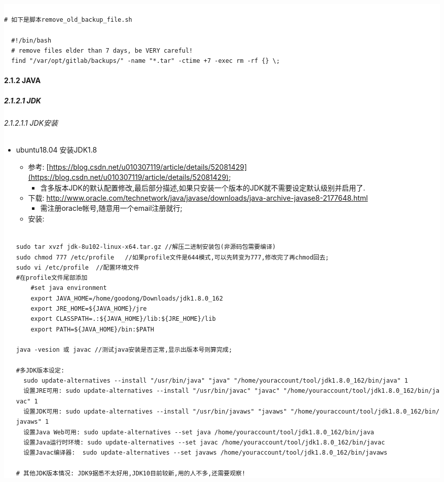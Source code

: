     
  ```
  
  # 如下是脚本remove_old_backup_file.sh 
  
    #!/bin/bash
    # remove files elder than 7 days, be VERY careful!
    find "/var/opt/gitlab/backups/" -name "*.tar" -ctime +7 -exec rm -rf {} \;

  ```
  
#### 2.1.2 JAVA

##### 2.1.2.1 JDK 

###### 2.1.2.1.1 JDK安装
* ubuntu18.04 安装JDK1.8
  * 参考: [https://blog.csdn.net/u010307119/article/details/52081429](https://blog.csdn.net/u010307119/article/details/52081429);
    * 含多版本JDK的默认配置修改,最后部分描述,如果只安装一个版本的JDK就不需要设定默认级别并启用了.
  * 下载: http://www.oracle.com/technetwork/java/javase/downloads/java-archive-javase8-2177648.html
    * 需注册oracle帐号,随意用一个email注册就行;
  * 安装: 
  
  ```
  
  sudo tar xvzf jdk-8u102-linux-x64.tar.gz //解压二进制安装包(非源码包需要编译)
  sudo chmod 777 /etc/profile   //如果profile文件是644模式,可以先转变为777,修改完了再chmod回去;
  sudo vi /etc/profile  //配置环境文件
  #在profile文件尾部添加
      #set java environment
      export JAVA_HOME=/home/goodong/Downloads/jdk1.8.0_162 
      export JRE_HOME=${JAVA_HOME}/jre  
      export CLASSPATH=.:${JAVA_HOME}/lib:${JRE_HOME}/lib  
      export PATH=${JAVA_HOME}/bin:$PATH

  java -vesion 或 javac //测试java安装是否正常,显示出版本号则算完成; 

  #多JDK版本设定:
    sudo update-alternatives --install "/usr/bin/java" "java" "/home/youraccount/tool/jdk1.8.0_162/bin/java" 1 
    设置JRE可用: sudo update-alternatives --install "/usr/bin/javac" "javac" "/home/youraccount/tool/jdk1.8.0_162/bin/javac" 1 
    设置JDK可用: sudo update-alternatives --install "/usr/bin/javaws" "javaws" "/home/youraccount/tool/jdk1.8.0_162/bin/javaws" 1 
    设置Java Web可用: sudo update-alternatives --set java /home/youraccount/tool/jdk1.8.0_162/bin/java 
    设置Java运行时环境: sudo update-alternatives --set javac /home/youraccount/tool/jdk1.8.0_162/bin/javac 
    设置Javac编译器:  sudo update-alternatives --set javaws /home/youraccount/tool/jdk1.8.0_162/bin/javaws

  # 其他JDK版本情况: JDK9据悉不太好用,JDK10目前较新,用的人不多,还需要观察!

  ```
  